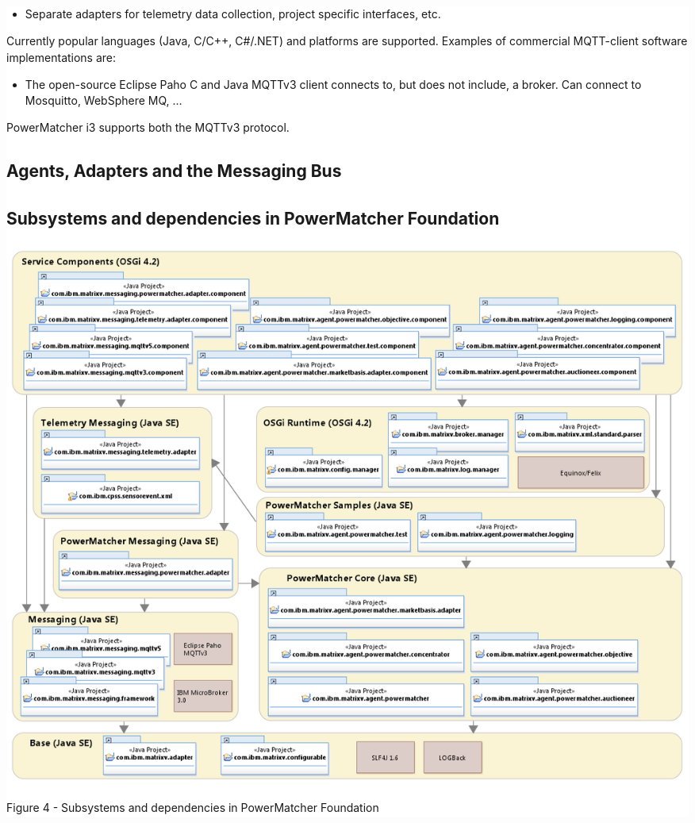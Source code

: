 -   Separate adapters for telemetry data collection, project specific interfaces, etc.

Currently popular languages (Java, C/C++, C\#/.NET) and platforms are supported. Examples of commercial MQTT-client software implementations are:

-   The open-source Eclipse Paho C and Java MQTTv3 client connects to, but does not include, a broker. Can connect to Mosquitto, WebSphere MQ, ...

PowerMatcher i3 supports both the MQTTv3 protocol.

Agents, Adapters and the Messaging Bus
--------------------------------------

Subsystems and dependencies in PowerMatcher Foundation
------------------------------------------------------

![](img-architecture/subsystems-foundation.png)

Figure 4 - Subsystems and dependencies in PowerMatcher Foundation
